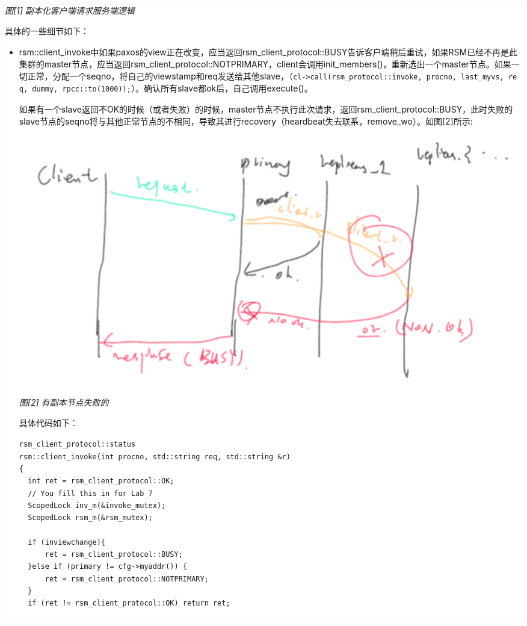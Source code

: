 *图[1] 副本化客户端请求服务端逻辑*

具体的一些细节如下：
- rsm::client_invoke中如果paxos的view正在改变，应当返回rsm_client_protocol::BUSY告诉客户端稍后重试，如果RSM已经不再是此集群的master节点，应当返回rsm_client_protocol::NOTPRIMARY，client会调用init_members()，重新选出一个master节点。如果一切正常，分配一个seqno，将自己的viewstamp和req发送给其他slave，（```cl->call(rsm_protocol::invoke, procno, last_myvs, req, dummy, rpcc::to(1000));```）。确认所有slave都ok后，自己调用execute()。

    如果有一个slave返回不OK的时候（或者失败）的时候，master节点不执行此次请求，返回rsm_client_protocol::BUSY，此时失败的slave节点的seqno将与其他正常节点的不相同，导致其进行recovery（heardbeat失去联系，remove_wo）。如图[2]所示:
    
    ![image](/images/distribution_pic/acq_fail.png)
    *图[2] 有副本节点失败的*
    
    具体代码如下：
    ```
    rsm_client_protocol::status
    rsm::client_invoke(int procno, std::string req, std::string &r)
    {
      int ret = rsm_client_protocol::OK;
      // You fill this in for Lab 7
      ScopedLock inv_m(&invoke_mutex);
      ScopedLock rsm_m(&rsm_mutex);
    
      if (inviewchange){
          ret = rsm_client_protocol::BUSY;
      }else if (primary != cfg->myaddr()) {
          ret = rsm_client_protocol::NOTPRIMARY;
      }
      if (ret != rsm_client_protocol::OK) return ret;
    